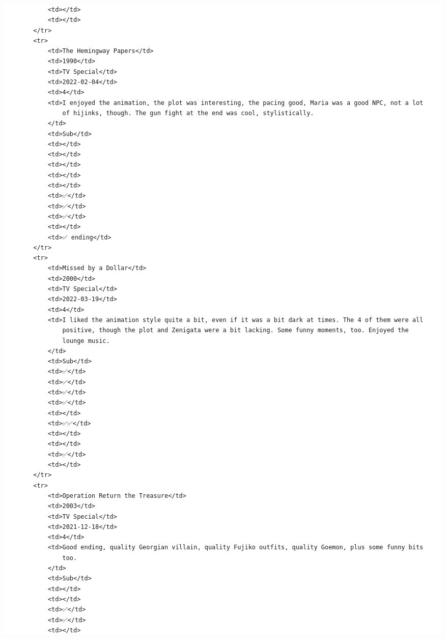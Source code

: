                 <td></td>
                <td></td>
            </tr>
            <tr>
                <td>The Hemingway Papers</td>
                <td>1990</td>
                <td>TV Special</td>
                <td>2022-02-04</td>
                <td>4</td>
                <td>I enjoyed the animation, the plot was interesting, the pacing good, Maria was a good NPC, not a lot
                    of hijinks, though. The gun fight at the end was cool, stylistically.
                </td>
                <td>Sub</td>
                <td></td>
                <td></td>
                <td></td>
                <td></td>
                <td></td>
                <td>✅</td>
                <td>✅</td>
                <td>✅</td>
                <td></td>
                <td>✅ ending</td>
            </tr>
            <tr>
                <td>Missed by a Dollar</td>
                <td>2000</td>
                <td>TV Special</td>
                <td>2022-03-19</td>
                <td>4</td>
                <td>I liked the animation style quite a bit, even if it was a bit dark at times. The 4 of them were all
                    positive, though the plot and Zenigata were a bit lacking. Some funny moments, too. Enjoyed the
                    lounge music.
                </td>
                <td>Sub</td>
                <td>✅</td>
                <td>✅</td>
                <td>✅</td>
                <td>✅</td>
                <td></td>
                <td>✅✅</td>
                <td></td>
                <td></td>
                <td>✅</td>
                <td></td>
            </tr>
            <tr>
                <td>Operation Return the Treasure</td>
                <td>2003</td>
                <td>TV Special</td>
                <td>2021-12-18</td>
                <td>4</td>
                <td>Good ending, quality Georgian villain, quality Fujiko outfits, quality Goemon, plus some funny bits
                    too.
                </td>
                <td>Sub</td>
                <td></td>
                <td></td>
                <td>✅</td>
                <td>✅</td>
                <td></td>